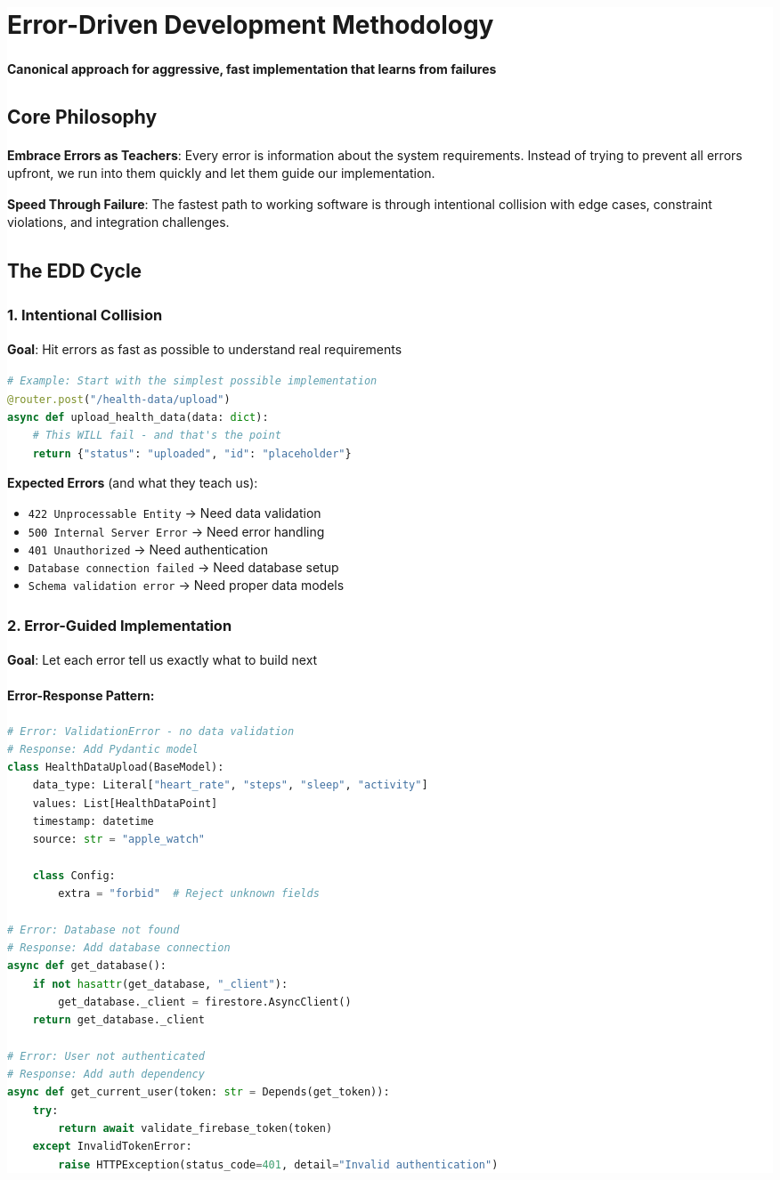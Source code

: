 # Error-Driven Development Methodology

**Canonical approach for aggressive, fast implementation that learns from failures**

## Core Philosophy

**Embrace Errors as Teachers**: Every error is information about the system requirements. Instead of trying to prevent all errors upfront, we run into them quickly and let them guide our implementation.

**Speed Through Failure**: The fastest path to working software is through intentional collision with edge cases, constraint violations, and integration challenges.

## The EDD Cycle

### 1. Intentional Collision
**Goal**: Hit errors as fast as possible to understand real requirements

```python
# Example: Start with the simplest possible implementation
@router.post("/health-data/upload")
async def upload_health_data(data: dict):
    # This WILL fail - and that's the point
    return {"status": "uploaded", "id": "placeholder"}
```

**Expected Errors** (and what they teach us):
- `422 Unprocessable Entity` → Need data validation
- `500 Internal Server Error` → Need error handling
- `401 Unauthorized` → Need authentication
- `Database connection failed` → Need database setup
- `Schema validation error` → Need proper data models

### 2. Error-Guided Implementation
**Goal**: Let each error tell us exactly what to build next

#### Error-Response Pattern:
```python
# Error: ValidationError - no data validation
# Response: Add Pydantic model
class HealthDataUpload(BaseModel):
    data_type: Literal["heart_rate", "steps", "sleep", "activity"]
    values: List[HealthDataPoint]
    timestamp: datetime
    source: str = "apple_watch"
    
    class Config:
        extra = "forbid"  # Reject unknown fields

# Error: Database not found
# Response: Add database connection
async def get_database():
    if not hasattr(get_database, "_client"):
        get_database._client = firestore.AsyncClient()
    return get_database._client

# Error: User not authenticated  
# Response: Add auth dependency
async def get_current_user(token: str = Depends(get_token)):
    try:
        return await validate_firebase_token(token)
    except InvalidTokenError:
        raise HTTPException(status_code=401, detail="Invalid authentication")
```